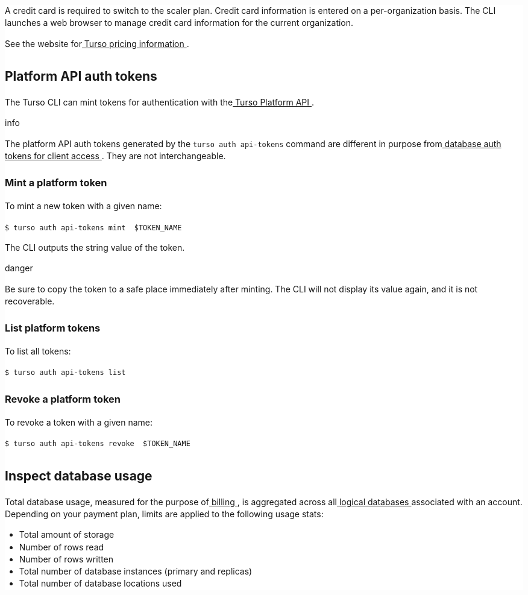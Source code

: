 A credit card is required to switch to the scaler plan. Credit card information
is entered on a per-organization basis. The CLI launches a web browser to manage
credit card information for the current organization.

See the website for[ Turso pricing information ](https://turso.tech/pricing).

## Platform API auth tokens​

The Turso CLI can mint tokens for authentication with the[ Turso Platform API ](https://docs.turso.tech/reference/platform-rest-api).

info

The platform API auth tokens generated by the `turso auth api-tokens` command
are different in purpose from[ database auth tokens for client
access ](https://docs.turso.tech//reference/turso-cli#manage-placement-groups-and-logical-databases/#database-client-authentication-tokens). They are not interchangeable.

### Mint a platform token​

To mint a new token with a given name:

`$ turso auth api-tokens mint  $TOKEN_NAME`

The CLI outputs the string value of the token.

danger

Be sure to copy the token to a safe place immediately after minting. The CLI
will not display its value again, and it is not recoverable.

### List platform tokens​

To list all tokens:

`$ turso auth api-tokens list`

### Revoke a platform token​

To revoke a token with a given name:

`$ turso auth api-tokens revoke  $TOKEN_NAME`

## Inspect database usage​

Total database usage, measured for the purpose of[ billing ](https://docs.turso.tech/billing-details), is aggregated
across all[ logical databases ](https://docs.turso.tech/concepts#logical-database)associated with an account. Depending on your
payment plan, limits are applied to the following usage stats:

- Total amount of storage
- Number of rows read
- Number of rows written
- Total number of database instances (primary and replicas)
- Total number of database locations used
